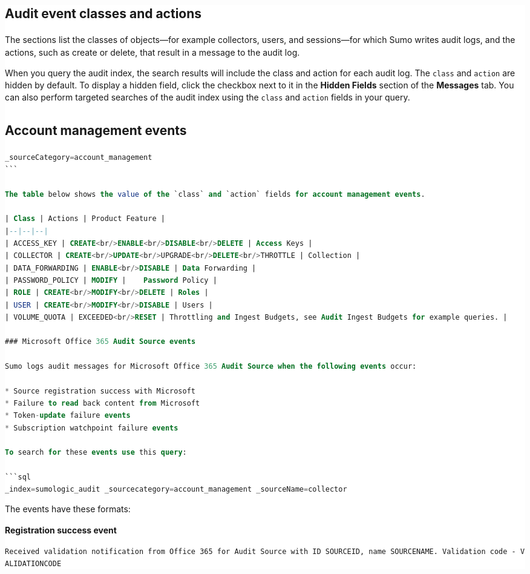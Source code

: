 ## Audit event classes and actions

The sections list the classes of objects—for example collectors, users, and sessions—for which Sumo writes audit logs, and the actions, such as create or delete, that result in a message to the audit log.  

When you query the audit index, the search results will include the class and action for each audit log. The `class` and `action` are hidden by default. To display a hidden field, click the checkbox next to it in the **Hidden Fields** section of the **Messages** tab. You can also perform targeted searches of the audit index using the `class` and `action` fields in your query.

## Account management events

```sql
_sourceCategory=account_management
``` 

The table below shows the value of the `class` and `action` fields for account management events.

| Class | Actions | Product Feature |
|--|--|--|
| ACCESS_KEY | CREATE<br/>ENABLE<br/>DISABLE<br/>DELETE | Access Keys |
| COLLECTOR | CREATE<br/>UPDATE<br/>UPGRADE<br/>DELETE<br/>THROTTLE | Collection |
| DATA_FORWARDING | ENABLE<br/>DISABLE | Data Forwarding |
| PASSWORD_POLICY | MODIFY | 	Password Policy |
| ROLE | CREATE<br/>MODIFY<br/>DELETE | Roles |
| USER | CREATE<br/>MODIFY<br/>DISABLE | Users |
| VOLUME_QUOTA | EXCEEDED<br/>RESET | Throttling and Ingest Budgets, see Audit Ingest Budgets for example queries. |

### Microsoft Office 365 Audit Source events

Sumo logs audit messages for Microsoft Office 365 Audit Source when the following events occur:

* Source registration success with Microsoft
* Failure to read back content from Microsoft
* Token-update failure events
* Subscription watchpoint failure events

To search for these events use this query:

```sql
_index=sumologic_audit _sourcecategory=account_management _sourceName=collector
```

The events have these formats:

**Registration success event**

`Received validation notification from Office 365 for Audit Source with ID SOURCEID, name SOURCENAME. Validation code - VALIDATIONCODE`
